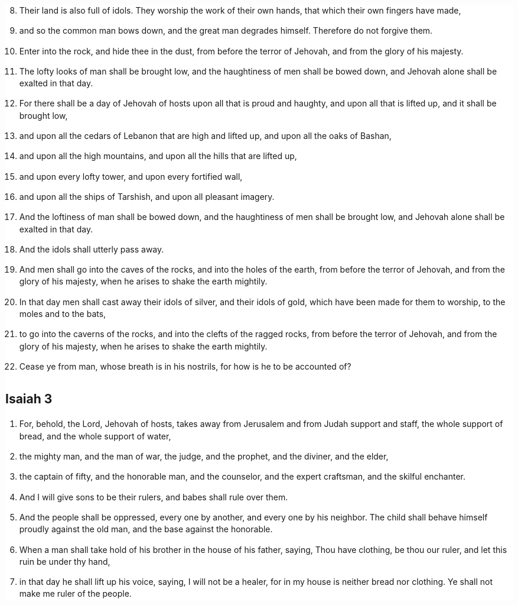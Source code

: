 8. Their land is also full of idols. They worship the work of their own hands, that which their own fingers have made,

9. and so the common man bows down, and the great man degrades himself. Therefore do not forgive them.

10. Enter into the rock, and hide thee in the dust, from before the terror of Jehovah, and from the glory of his majesty.

11. The lofty looks of man shall be brought low, and the haughtiness of men shall be bowed down, and Jehovah alone shall be exalted in that day.

12. For there shall be a day of Jehovah of hosts upon all that is proud and haughty, and upon all that is lifted up, and it shall be brought low,

13. and upon all the cedars of Lebanon that are high and lifted up, and upon all the oaks of Bashan,

14. and upon all the high mountains, and upon all the hills that are lifted up,

15. and upon every lofty tower, and upon every fortified wall,

16. and upon all the ships of Tarshish, and upon all pleasant imagery.

17. And the loftiness of man shall be bowed down, and the haughtiness of men shall be brought low, and Jehovah alone shall be exalted in that day.

18. And the idols shall utterly pass away.

19. And men shall go into the caves of the rocks, and into the holes of the earth, from before the terror of Jehovah, and from the glory of his majesty, when he arises to shake the earth mightily.

20. In that day men shall cast away their idols of silver, and their idols of gold, which have been made for them to worship, to the moles and to the bats,

21. to go into the caverns of the rocks, and into the clefts of the ragged rocks, from before the terror of Jehovah, and from the glory of his majesty, when he arises to shake the earth mightily.

22. Cease ye from man, whose breath is in his nostrils, for how is he to be accounted of?

## Isaiah 3

1. For, behold, the Lord, Jehovah of hosts, takes away from Jerusalem and from Judah support and staff, the whole support of bread, and the whole support of water,

2. the mighty man, and the man of war, the judge, and the prophet, and the diviner, and the elder,

3. the captain of fifty, and the honorable man, and the counselor, and the expert craftsman, and the skilful enchanter.

4. And I will give sons to be their rulers, and babes shall rule over them.

5. And the people shall be oppressed, every one by another, and every one by his neighbor. The child shall behave himself proudly against the old man, and the base against the honorable.

6. When a man shall take hold of his brother in the house of his father, saying, Thou have clothing, be thou our ruler, and let this ruin be under thy hand,

7. in that day he shall lift up his voice, saying, I will not be a healer, for in my house is neither bread nor clothing. Ye shall not make me ruler of the people.
